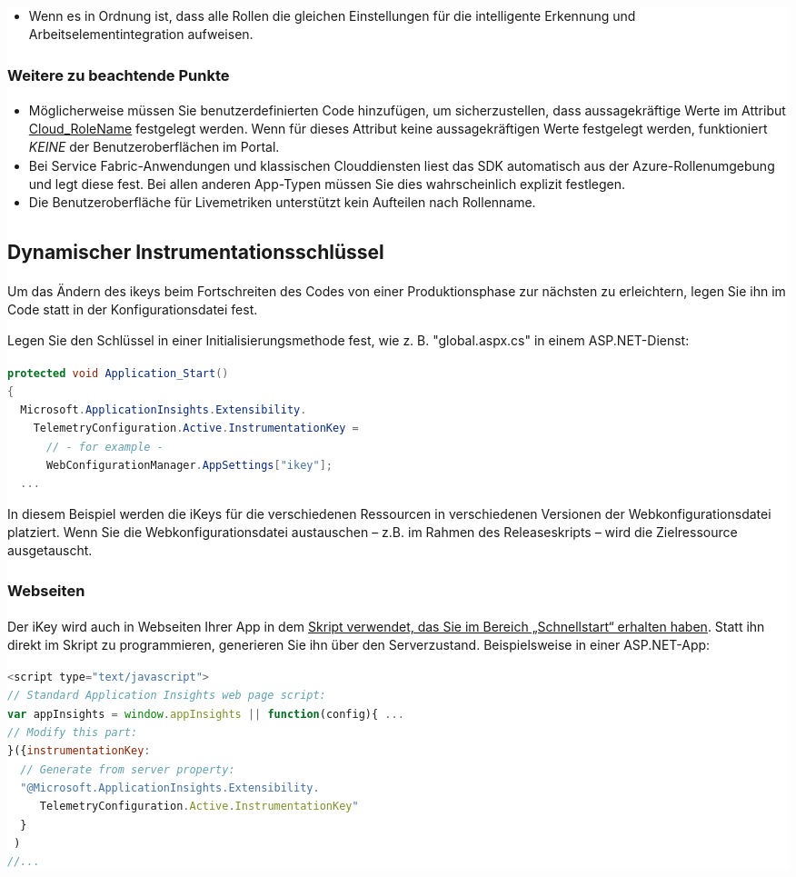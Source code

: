 -   Wenn es in Ordnung ist, dass alle Rollen die gleichen Einstellungen für die intelligente Erkennung und Arbeitselementintegration aufweisen.

### <a name="other-things-to-keep-in-mind"></a>Weitere zu beachtende Punkte

-   Möglicherweise müssen Sie benutzerdefinierten Code hinzufügen, um sicherzustellen, dass aussagekräftige Werte im Attribut [Cloud_RoleName](./app-map.md?tabs=net#set-cloud-role-name) festgelegt werden. Wenn für dieses Attribut keine aussagekräftigen Werte festgelegt werden, funktioniert *KEINE* der Benutzeroberflächen im Portal.
- Bei Service Fabric-Anwendungen und klassischen Clouddiensten liest das SDK automatisch aus der Azure-Rollenumgebung und legt diese fest. Bei allen anderen App-Typen müssen Sie dies wahrscheinlich explizit festlegen.
-   Die Benutzeroberfläche für Livemetriken unterstützt kein Aufteilen nach Rollenname.

## <a name="dynamic-instrumentation-key"></a><a name="dynamic-ikey"></a> Dynamischer Instrumentationsschlüssel

Um das Ändern des ikeys beim Fortschreiten des Codes von einer Produktionsphase zur nächsten zu erleichtern, legen Sie ihn im Code statt in der Konfigurationsdatei fest.

Legen Sie den Schlüssel in einer Initialisierungsmethode fest, wie z. B. "global.aspx.cs" in einem ASP.NET-Dienst:

```csharp
protected void Application_Start()
{
  Microsoft.ApplicationInsights.Extensibility.
    TelemetryConfiguration.Active.InstrumentationKey = 
      // - for example -
      WebConfigurationManager.AppSettings["ikey"];
  ...
```

In diesem Beispiel werden die iKeys für die verschiedenen Ressourcen in verschiedenen Versionen der Webkonfigurationsdatei platziert. Wenn Sie die Webkonfigurationsdatei austauschen – z.B. im Rahmen des Releaseskripts – wird die Zielressource ausgetauscht.

### <a name="web-pages"></a>Webseiten
Der iKey wird auch in Webseiten Ihrer App in dem [Skript verwendet, das Sie im Bereich „Schnellstart“ erhalten haben](../../azure-monitor/app/javascript.md). Statt ihn direkt im Skript zu programmieren, generieren Sie ihn über den Serverzustand. Beispielsweise in einer ASP.NET-App:

```javascript
<script type="text/javascript">
// Standard Application Insights web page script:
var appInsights = window.appInsights || function(config){ ...
// Modify this part:
}({instrumentationKey:  
  // Generate from server property:
  "@Microsoft.ApplicationInsights.Extensibility.
     TelemetryConfiguration.Active.InstrumentationKey"
  }
 )
//...
```
